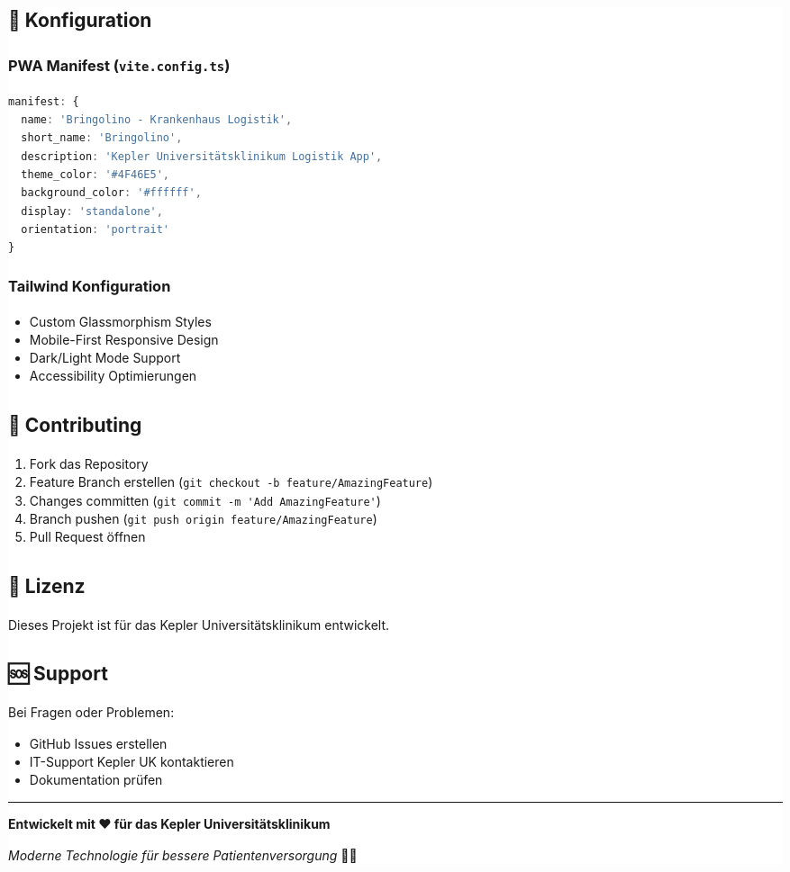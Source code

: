 ## 🔧 Konfiguration

### PWA Manifest (`vite.config.ts`)
```typescript
manifest: {
  name: 'Bringolino - Krankenhaus Logistik',
  short_name: 'Bringolino',
  description: 'Kepler Universitätsklinikum Logistik App',
  theme_color: '#4F46E5',
  background_color: '#ffffff',
  display: 'standalone',
  orientation: 'portrait'
}
```

### Tailwind Konfiguration
- Custom Glassmorphism Styles
- Mobile-First Responsive Design
- Dark/Light Mode Support
- Accessibility Optimierungen

## 🤝 Contributing

1. Fork das Repository
2. Feature Branch erstellen (`git checkout -b feature/AmazingFeature`)
3. Changes committen (`git commit -m 'Add AmazingFeature'`)
4. Branch pushen (`git push origin feature/AmazingFeature`)
5. Pull Request öffnen

## 📄 Lizenz

Dieses Projekt ist für das Kepler Universitätsklinikum entwickelt.

## 🆘 Support

Bei Fragen oder Problemen:
- GitHub Issues erstellen
- IT-Support Kepler UK kontaktieren
- Dokumentation prüfen

---

**Entwickelt mit ❤️ für das Kepler Universitätsklinikum**

*Moderne Technologie für bessere Patientenversorgung* 🏥✨